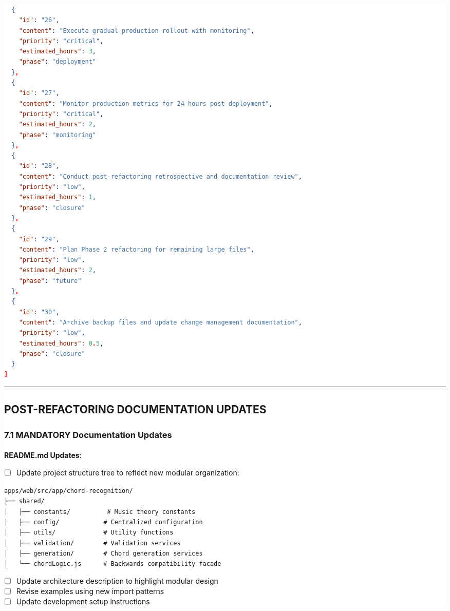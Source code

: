 ```json
  {
    "id": "26",
    "content": "Execute gradual production rollout with monitoring",
    "priority": "critical",
    "estimated_hours": 3,
    "phase": "deployment"
  },
  {
    "id": "27",
    "content": "Monitor production metrics for 24 hours post-deployment",
    "priority": "critical",
    "estimated_hours": 2,
    "phase": "monitoring"
  },
  {
    "id": "28",
    "content": "Conduct post-refactoring retrospective and documentation review",
    "priority": "low",
    "estimated_hours": 1,
    "phase": "closure"
  },
  {
    "id": "29",
    "content": "Plan Phase 2 refactoring for remaining large files",
    "priority": "low",
    "estimated_hours": 2,
    "phase": "future"
  },
  {
    "id": "30",
    "content": "Archive backup files and update change management documentation",
    "priority": "low",
    "estimated_hours": 0.5,
    "phase": "closure"
  }
]
```

---

## POST-REFACTORING DOCUMENTATION UPDATES

### 7.1 MANDATORY Documentation Updates

**README.md Updates**:
- [ ] Update project structure tree to reflect new modular organization:
```
apps/web/src/app/chord-recognition/
├── shared/
│   ├── constants/          # Music theory constants
│   ├── config/            # Centralized configuration
│   ├── utils/             # Utility functions
│   ├── validation/        # Validation services
│   ├── generation/        # Chord generation services
│   └── chordLogic.js      # Backwards compatibility facade
```
- [ ] Update architecture description to highlight modular design
- [ ] Revise examples using new import patterns
- [ ] Update development setup instructions

